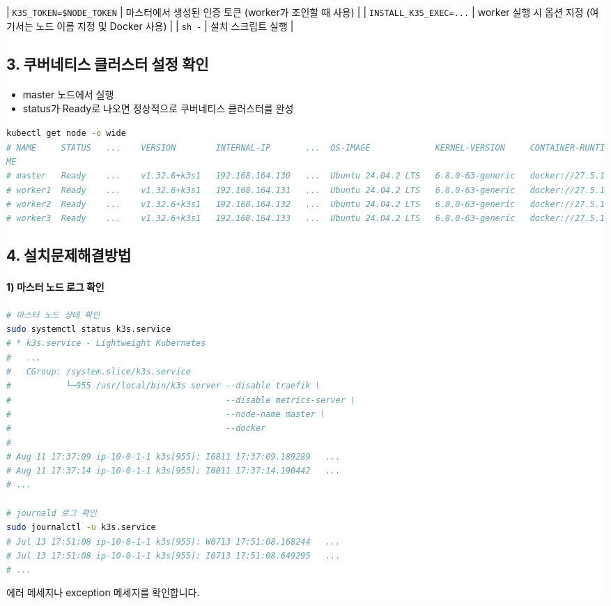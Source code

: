 | `K3S_TOKEN=$NODE_TOKEN`           | 마스터에서 생성된 인증 토큰 (worker가 조인할 때 사용)            |
| `INSTALL_K3S_EXEC=...`            | worker 실행 시 옵션 지정 (여기서는 노드 이름 지정 및 Docker 사용) |
| `sh -`                            | 설치 스크립트 실행                                    |


## 3.  쿠버네티스 클러스터 설정 확인
* master 노드에서 실행
* status가 Ready로 나오면 정상적으로 쿠버네티스 클러스터를 완성
```bash
kubectl get node -o wide
# NAME     STATUS   ...    VERSION        INTERNAL-IP       ...  OS-IMAGE             KERNEL-VERSION     CONTAINER-RUNTIME
# master   Ready    ...    v1.32.6+k3s1   192.168.164.130   ...  Ubuntu 24.04.2 LTS   6.8.0-63-generic   docker://27.5.1
# worker1  Ready    ...    v1.32.6+k3s1   192.168.164.131   ...  Ubuntu 24.04.2 LTS   6.8.0-63-generic   docker://27.5.1
# worker2  Ready    ...    v1.32.6+k3s1   192.168.164.132   ...  Ubuntu 24.04.2 LTS   6.8.0-63-generic   docker://27.5.1
# worker3  Ready    ...    v1.32.6+k3s1   192.168.164.133   ...  Ubuntu 24.04.2 LTS   6.8.0-63-generic   docker://27.5.1
```



## 4. 설치문제해결방법
#### 1) 마스터 노드 로그 확인

```bash
# 마스터 노드 상태 확인
sudo systemctl status k3s.service
# * k3s.service - Lightweight Kubernetes
#   ...
#   CGroup: /system.slice/k3s.service
#           └─955 /usr/local/bin/k3s server --disable traefik \
#                                           --disable metrics-server \
#                                           --node-name master \
#                                           --docker
#
# Aug 11 17:37:09 ip-10-0-1-1 k3s[955]: I0811 17:37:09.189289   ...
# Aug 11 17:37:14 ip-10-0-1-1 k3s[955]: I0811 17:37:14.190442   ...
# ...

# journald 로그 확인
sudo journalctl -u k3s.service
# Jul 13 17:51:08 ip-10-0-1-1 k3s[955]: W0713 17:51:08.168244   ...
# Jul 13 17:51:08 ip-10-0-1-1 k3s[955]: I0713 17:51:08.649295   ...
# ...
```

에러 메세지나 exception 메세지를 확인합니다.
